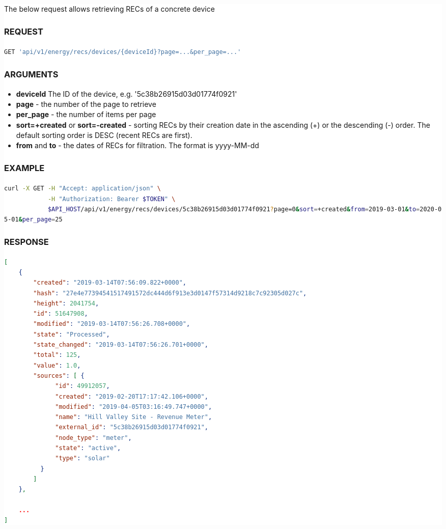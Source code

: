 The below request allows retrieving RECs of a concrete device

### REQUEST

```bash
GET 'api/v1/energy/recs/devices/{deviceId}?page=...&per_page=...'
```

### ARGUMENTS

* **deviceId** The ID of the device, e.g. '5c38b26915d03d01774f0921'
* **page** - the number of the page to retrieve
* **per_page** - the number of items per page
* **sort=+created** or **sort=-created** - sorting RECs by their creation date in the ascending (+) or
the descending (-) order. The default sorting order is DESC (recent RECs are first).
* **from** and **to** - the dates of RECs for filtration. The format is yyyy-MM-dd

### EXAMPLE

```bash
curl -X GET -H "Accept: application/json" \
            -H "Authorization: Bearer $TOKEN" \
            $API_HOST/api/v1/energy/recs/devices/5c38b26915d03d01774f0921?page=0&sort=+created&from=2019-03-01&to=2020-05-01&per_page=25
```

### RESPONSE

```json
[
    {
        "created": "2019-03-14T07:56:09.822+0000",
        "hash": "27e4e77394541517491572dc444d6f913e3d0147f57314d9218c7c92305d027c",
        "height": 2041754,
        "id": 51647908,
        "modified": "2019-03-14T07:56:26.708+0000",
        "state": "Processed",
        "state_changed": "2019-03-14T07:56:26.701+0000",
        "total": 125,
        "value": 1.0,
        "sources": [ {
              "id": 49912057,
              "created": "2019-02-20T17:17:42.106+0000",
              "modified": "2019-04-05T03:16:49.747+0000",
              "name": "Hill Valley Site - Revenue Meter",
              "external_id": "5c38b26915d03d01774f0921",
              "node_type": "meter",
              "state": "active",
              "type": "solar"
          }
        ]
    },
    
    ...
]
```
